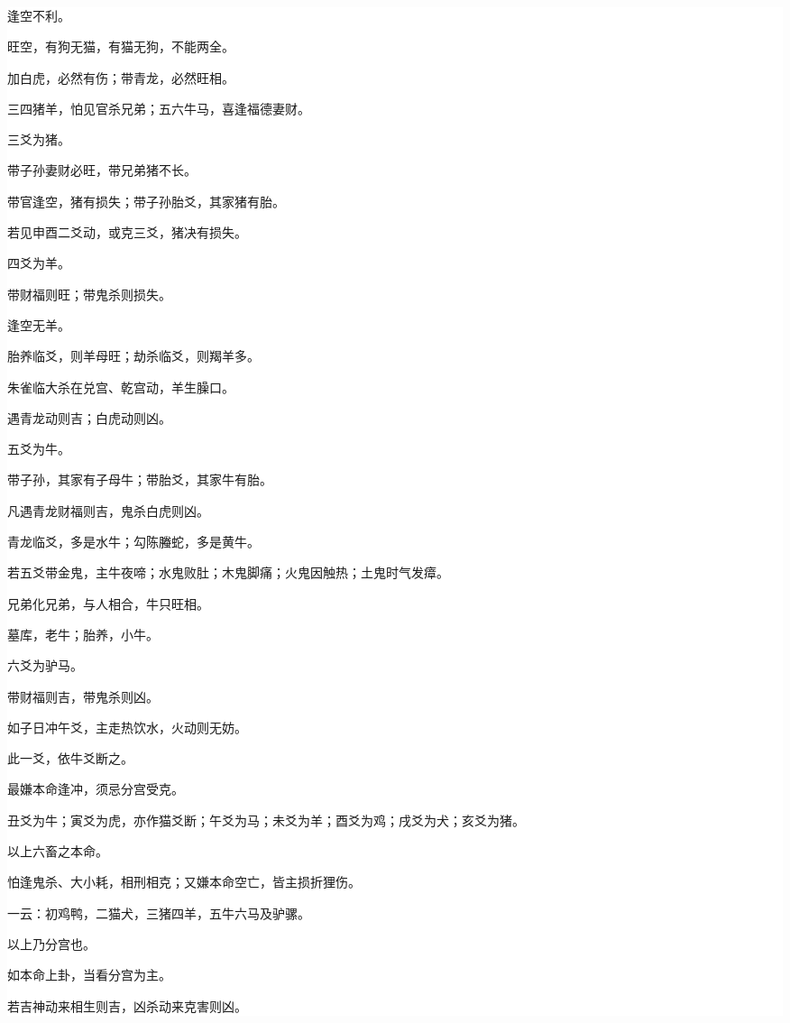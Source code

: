 逢空不利。

旺空，有狗无猫，有猫无狗，不能两全。

加白虎，必然有伤；带青龙，必然旺相。

三四猪羊，怕见官杀兄弟；五六牛马，喜逢福德妻财。

三爻为猪。

带子孙妻财必旺，带兄弟猪不长。

带官逢空，猪有损失；带子孙胎爻，其家猪有胎。

若见申酉二爻动，或克三爻，猪决有损失。

四爻为羊。

带财福则旺；带鬼杀则损失。

逢空无羊。

胎养临爻，则羊母旺；劫杀临爻，则羯羊多。

朱雀临大杀在兑宫、乾宫动，羊生臊口。

遇青龙动则吉；白虎动则凶。

五爻为牛。

带子孙，其家有子母牛；带胎爻，其家牛有胎。

凡遇青龙财福则吉，鬼杀白虎则凶。

青龙临爻，多是水牛；勾陈螣蛇，多是黄牛。

若五爻带金鬼，主牛夜啼；水鬼败肚；木鬼脚痛；火鬼因触热；土鬼时气发瘴。

兄弟化兄弟，与人相合，牛只旺相。

墓库，老牛；胎养，小牛。

六爻为驴马。

带财福则吉，带鬼杀则凶。

如子日冲午爻，主走热饮水，火动则无妨。

此一爻，依牛爻断之。

最嫌本命逢冲，须忌分宫受克。

丑爻为牛；寅爻为虎，亦作猫爻断；午爻为马；未爻为羊；酉爻为鸡；戌爻为犬；亥爻为猪。

以上六畜之本命。

怕逢鬼杀、大小耗，相刑相克；又嫌本命空亡，皆主损折狸伤。

一云：初鸡鸭，二猫犬，三猪四羊，五牛六马及驴骡。

以上乃分宫也。

如本命上卦，当看分宫为主。

若吉神动来相生则吉，凶杀动来克害则凶。
